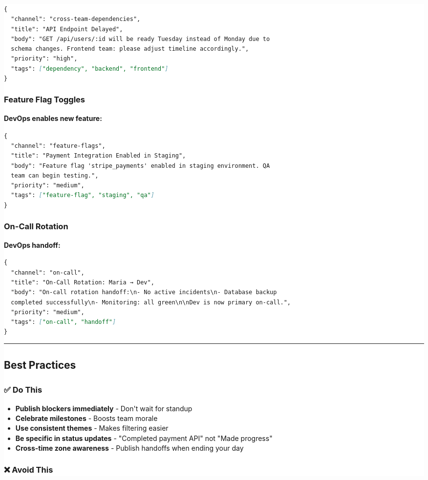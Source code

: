 ```markdown
{
  "channel": "cross-team-dependencies",
  "title": "API Endpoint Delayed",
  "body": "GET /api/users/:id will be ready Tuesday instead of Monday due to
  schema changes. Frontend team: please adjust timeline accordingly.",
  "priority": "high",
  "tags": ["dependency", "backend", "frontend"]
}
```

### Feature Flag Toggles

**DevOps enables new feature:**

```markdown
{
  "channel": "feature-flags",
  "title": "Payment Integration Enabled in Staging",
  "body": "Feature flag 'stripe_payments' enabled in staging environment. QA
  team can begin testing.",
  "priority": "medium",
  "tags": ["feature-flag", "staging", "qa"]
}
```

### On-Call Rotation

**DevOps handoff:**

```markdown
{
  "channel": "on-call",
  "title": "On-Call Rotation: Maria → Dev",
  "body": "On-call rotation handoff:\n- No active incidents\n- Database backup
  completed successfully\n- Monitoring: all green\n\nDev is now primary on-call.",
  "priority": "medium",
  "tags": ["on-call", "handoff"]
}
```

---

## Best Practices

### ✅ Do This

- **Publish blockers immediately** - Don't wait for standup
- **Celebrate milestones** - Boosts team morale
- **Use consistent themes** - Makes filtering easier
- **Be specific in status updates** - "Completed payment API" not "Made progress"
- **Cross-time zone awareness** - Publish handoffs when ending your day

### ❌ Avoid This
